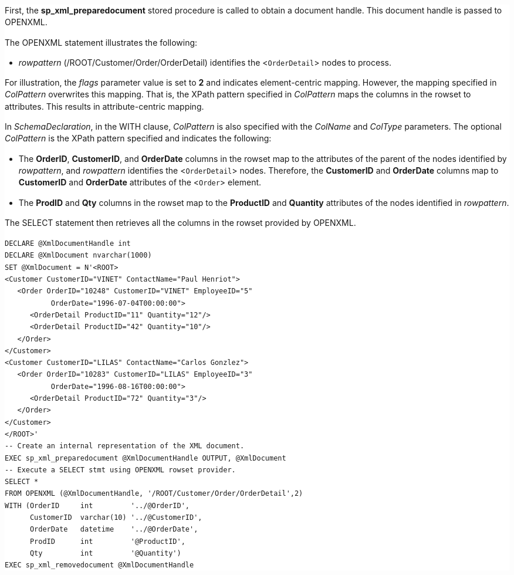  First, the **sp_xml_preparedocument** stored procedure is called to obtain a document handle. This document handle is passed to OPENXML.  
  
 The OPENXML statement illustrates the following:  
  
-   *rowpattern* (/ROOT/Customer/Order/OrderDetail) identifies the <`OrderDetail`> nodes to process.  
  
 For illustration, the *flags* parameter value is set to **2** and indicates element-centric mapping. However, the mapping specified in *ColPattern* overwrites this mapping. That is, the XPath pattern specified in *ColPattern* maps the columns in the rowset to attributes. This results in attribute-centric mapping.  
  
 In *SchemaDeclaration*, in the WITH clause, *ColPattern* is also specified with the *ColName* and *ColType* parameters. The optional *ColPattern* is the XPath pattern specified and indicates the following:  
  
-   The **OrderID**, **CustomerID**, and **OrderDate** columns in the rowset map to the attributes of the parent of the nodes identified by *rowpattern*, and *rowpattern* identifies the <`OrderDetail`> nodes. Therefore, the **CustomerID** and **OrderDate** columns map to **CustomerID** and **OrderDate** attributes of the <`Order`> element.  
  
-   The **ProdID** and **Qty** columns in the rowset map to the **ProductID** and **Quantity** attributes of the nodes identified in *rowpattern*.  
  
 The SELECT statement then retrieves all the columns in the rowset provided by OPENXML.  
  
```  
DECLARE @XmlDocumentHandle int  
DECLARE @XmlDocument nvarchar(1000)  
SET @XmlDocument = N'<ROOT>  
<Customer CustomerID="VINET" ContactName="Paul Henriot">  
   <Order OrderID="10248" CustomerID="VINET" EmployeeID="5"   
           OrderDate="1996-07-04T00:00:00">  
      <OrderDetail ProductID="11" Quantity="12"/>  
      <OrderDetail ProductID="42" Quantity="10"/>  
   </Order>  
</Customer>  
<Customer CustomerID="LILAS" ContactName="Carlos Gonzlez">  
   <Order OrderID="10283" CustomerID="LILAS" EmployeeID="3"   
           OrderDate="1996-08-16T00:00:00">  
      <OrderDetail ProductID="72" Quantity="3"/>  
   </Order>  
</Customer>  
</ROOT>'  
-- Create an internal representation of the XML document.  
EXEC sp_xml_preparedocument @XmlDocumentHandle OUTPUT, @XmlDocument  
-- Execute a SELECT stmt using OPENXML rowset provider.  
SELECT *  
FROM OPENXML (@XmlDocumentHandle, '/ROOT/Customer/Order/OrderDetail',2)  
WITH (OrderID     int         '../@OrderID',  
      CustomerID  varchar(10) '../@CustomerID',  
      OrderDate   datetime    '../@OrderDate',  
      ProdID      int         '@ProductID',  
      Qty         int         '@Quantity')  
EXEC sp_xml_removedocument @XmlDocumentHandle  
```  
  